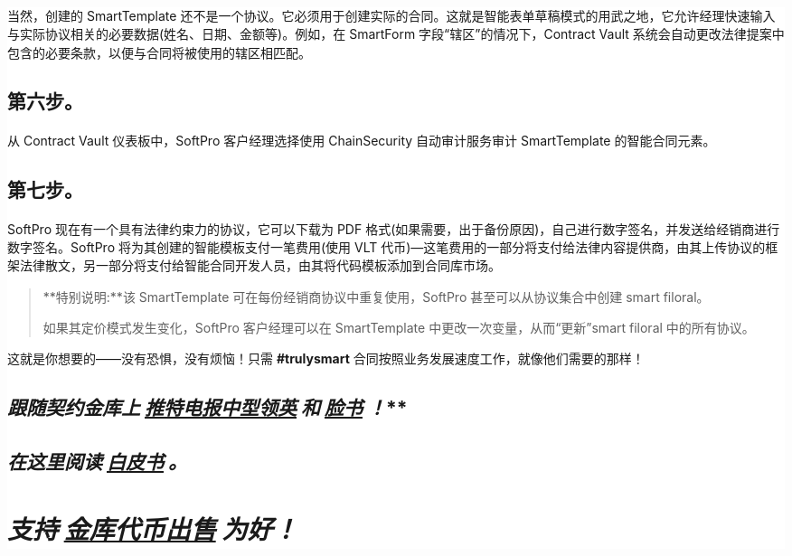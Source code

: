 当然，创建的 SmartTemplate 还不是一个协议。它必须用于创建实际的合同。这就是智能表单草稿模式的用武之地，它允许经理快速输入与实际协议相关的必要数据(姓名、日期、金额等)。例如，在 SmartForm 字段“辖区”的情况下，Contract Vault 系统会自动更改法律提案中包含的必要条款，以便与合同将被使用的辖区相匹配。

## **第六步。**

从 Contract Vault 仪表板中，SoftPro 客户经理选择使用 ChainSecurity 自动审计服务审计 SmartTemplate 的智能合同元素。

## **第七步。**

SoftPro 现在有一个具有法律约束力的协议，它可以下载为 PDF 格式(如果需要，出于备份原因)，自己进行数字签名，并发送给经销商进行数字签名。SoftPro 将为其创建的智能模板支付一笔费用(使用 VLT 代币)—这笔费用的一部分将支付给法律内容提供商，由其上传协议的框架法律散文，另一部分将支付给智能合同开发人员，由其将代码模板添加到合同库市场。

> **特别说明:**该 SmartTemplate 可在每份经销商协议中重复使用，SoftPro 甚至可以从协议集合中创建 smart filoral。
> 
> 如果其定价模式发生变化，SoftPro 客户经理可以在 SmartTemplate 中更改一次变量，从而“更新”smart filoral 中的所有协议。

这就是你想要的——没有恐惧，没有烦恼！只需 **#trulysmart** 合同按照业务发展速度工作，就像他们需要的那样！

## *跟随契约金库上* [*推特*](https://twitter.com/Contract_Vault)*[*电报*](https://t.me/cvchat)*[*中型*](https://medium.com/contract-vault)*[*领英*](https://www.linkedin.com/company/11293132/) *和* [*脸书*](https://www.facebook.com/contractvault.io/) *！****

## ***在这里阅读* [*白皮书*](https://www.contractvault.io/files/Whitepaper.pdf) *。***

# ***支持* [*金库代币出售*](https://www.contractvault.io/token/) *为好！***